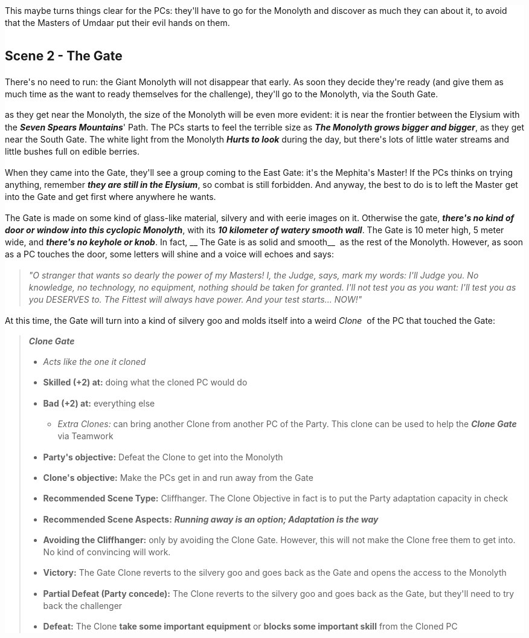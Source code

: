 This maybe turns things clear for the PCs: they'll have to go for the Monolyth and discover as much they can about it, to avoid that the Masters of Umdaar put their evil hands on them.

## Scene 2 - The Gate

There's no need to run: the Giant Monolyth will not disappear that early. As soon they decide they're ready (and give them as much time as the want to ready themselves for the challenge), they'll go to the Monolyth, via the South Gate.

as they get near the Monolyth, the size of the Monolyth will be even more evident: it is near the frontier between the Elysium with the ___Seven Spears Mountains___' Path. The PCs starts to feel the terrible size as ___The Monolyth grows bigger and bigger___, as they get near the South Gate. The white light from the Monolyth ___Hurts to look___ during the day, but there's lots of little water streams and little bushes full on edible berries.

When they came into the Gate, they'll see a group coming to the East Gate: it's the Mephita's Master! If the PCs thinks on trying anything, remember ___they are still in the Elysium___, so combat is still forbidden. And anyway, the best to do is to left the Master get into the Gate and get first where anywhere he wants.

The Gate is made on some kind of glass-like material, silvery and with eerie images on it. Otherwise the gate, ___there's no kind of door or window into this cyclopic Monolyth___, with its ___10 kilometer of watery smooth wall___. The Gate is 10 meter high, 5 meter wide, and ___there's no keyhole or knob___. In fact, __ The Gate is as solid and smooth__  as the rest of the Monolyth. However, as soon as a PC touches the door, some letters will shine and a voice will echoes and says:

> _"O stranger that wants so dearly the power of my Masters! I, the Judge, says, mark my words: I'll Judge you. No knowledge, no technology, no equipment, nothing should be taken for granted. I'll not test you as you want: I'll test you as you DESERVES to. The Fittest will always have power. And your test starts... NOW!"_

At this time, the Gate will turn into a kind of silvery goo and molds itself into a weird _Clone_  of the PC that touched the Gate:

> ___Clone Gate___
>
> + _Acts like the one it cloned_
> + __Skilled (+2) at:__ doing what the cloned PC would do
> + __Bad (+2) at:__ everything else
>    + _Extra Clones:_  can bring another Clone from another PC of the Party. This clone can be used to help the ___Clone Gate___ via Teamwork
>
> + __Party's objective:__ Defeat the Clone to get into the Monolyth
> + __Clone's objective:__ Make the PCs get in and run away from the Gate
> + __Recommended Scene Type:__ Cliffhanger. The Clone Objective in fact is to put the Party adaptation capacity in check 
> + __Recommended Scene Aspects:__ ___Running away is an option; Adaptation is the way___
> + __Avoiding the Cliffhanger:__ only by avoiding the Clone Gate. However, this will not make the Clone free them to get into. No kind of convincing will work.
> + __Victory:__ The Gate Clone reverts to the silvery goo and goes back as the Gate and opens the access to the Monolyth
> + __Partial Defeat (Party concede):__ The Clone reverts to the silvery goo and goes back as the Gate, but they'll need to try back the challenger
> + __Defeat:__ The Clone __take some important equipment__ or __blocks some important skill__ from the Cloned PC
